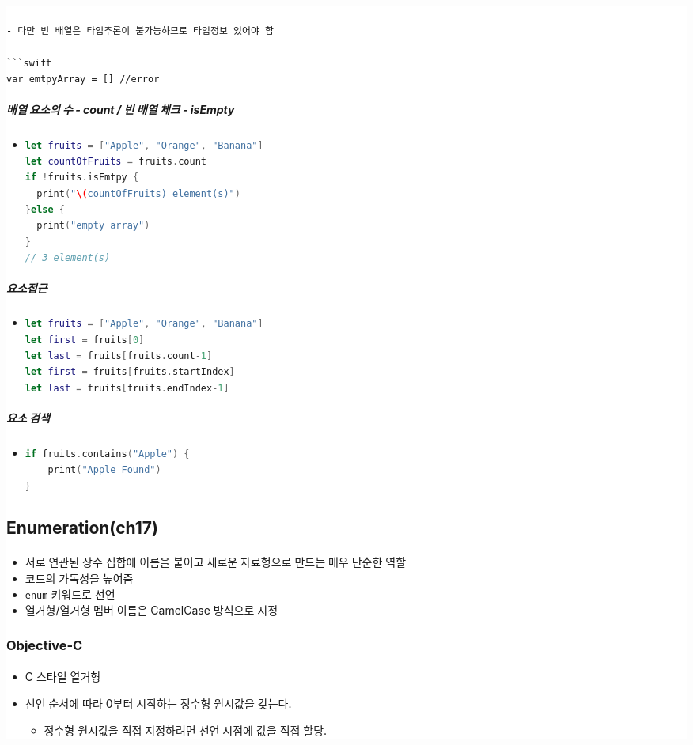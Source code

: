   
  ```

- 다만 빈 배열은 타입추론이 불가능하므로 타입정보 있어야 함

  ```swift
  var emtpyArray = [] //error
  ```

##### 배열 요소의 수 -  count / 빈 배열 체크 - isEmpty

- ```swift
  let fruits = ["Apple", "Orange", "Banana"]
  let countOfFruits = fruits.count
  if !fruits.isEmtpy {
    print("\(countOfFruits) element(s)")
  }else {
    print("empty array")
  }
  // 3 element(s)
  ```



##### 요소접근 

- ```swift
  let fruits = ["Apple", "Orange", "Banana"]
  let first = fruits[0]
  let last = fruits[fruits.count-1]
  let first = fruits[fruits.startIndex]
  let last = fruits[fruits.endIndex-1]
  ```



##### 요소 검색 

- ```swift
  if fruits.contains("Apple") {
      print("Apple Found")
  }
  ```

  



## Enumeration(ch17)

- 서로 연관된 상수 집합에 이름을 붙이고 새로운 자료형으로 만드는 매우 단순한 역할
- 코드의 가독성을 높여줌
- `enum` 키워드로 선언
- 열거형/열거형 멤버 이름은 CamelCase 방식으로 지정



 

### Objective-C

- C 스타일 열거형

- 선언 순서에 따라 0부터 시작하는 정수형 원시값을 갖는다.

  - 정수형 원시값을 직접 지정하려면 선언 시점에 값을 직접 할당.

  ```